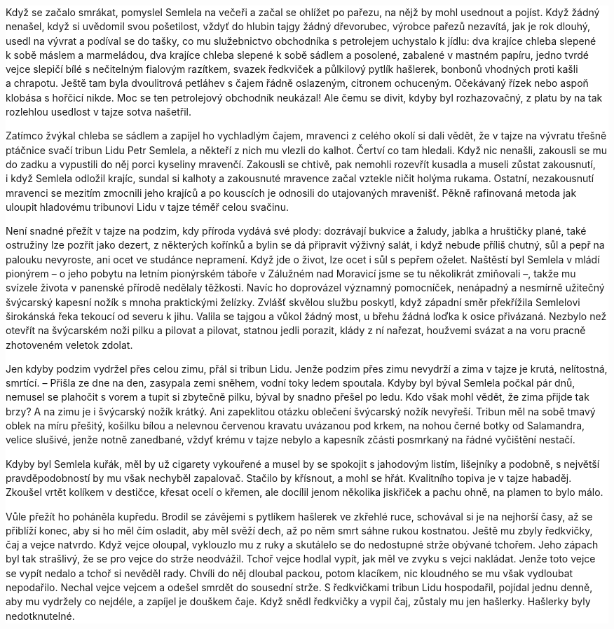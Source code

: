 Když se začalo smrákat, pomyslel Semlela na večeři a začal se ohlížet po pařezu, na nějž by mohl usednout a pojíst. Když žádný nenašel, když si uvědomil svou pošetilost, vždyť do hlubin tajgy žádný dřevorubec, výrobce pařezů nezavítá, jak je rok dlouhý, usedl na vývrat a podíval se do tašky, co mu služebnictvo obchodníka s petrolejem uchystalo k jídlu: dva krajíce chleba slepené k sobě máslem a marmeládou, dva krajíce chleba slepené k sobě sádlem a posolené, zabalené v mastném papíru, jedno tvrdé vejce slepičí bílé s nečitelným fialovým razítkem, svazek ředkviček a půlkilový pytlík hašlerek, bonbonů vhodných proti kašli a chrapotu. Ještě tam byla dvoulitrová petláhev s čajem řádně oslazeným, citronem ochuceným. Očekávaný řízek nebo aspoň klobása s hořčicí nikde. Moc se ten petrolejový obchodník neukázal! Ale čemu se divit, kdyby byl rozhazovačný, z platu by na tak rozlehlou usedlost v tajze sotva našetřil.

Zatímco žvýkal chleba se sádlem a zapíjel ho vychladlým čajem, mravenci z celého okolí si dali vědět, že v tajze na vývratu třešně ptáčnice svačí tribun Lidu Petr Semlela, a někteří z nich mu vlezli do kalhot. Čertví co tam hledali. Když nic nenašli, zakousli se mu do zadku a vypustili do něj porci kyseliny mravenčí. Zakousli se chtivě, pak nemohli rozevřít kusadla a museli zůstat zakousnutí, i když Semlela odložil krajíc, sundal si kalhoty a zakousnuté mravence začal vztekle ničit holýma rukama. Ostatní, nezakousnutí mravenci se mezitím zmocnili jeho krajíců a po kouscích je odnosili do utajovaných mravenišť. Pěkně rafinovaná metoda jak uloupit hladovému tribunovi Lidu v tajze téměř celou svačinu.

Není snadné přežít v tajze na podzim, kdy příroda vydává své plody: dozrávají bukvice a žaludy, jablka a hruštičky plané, také ostružiny lze pozřít jako dezert, z některých kořínků a bylin se dá připravit výživný salát, i když nebude příliš chutný, sůl a pepř na palouku nevyroste, ani ocet ve studánce nepramení. Když jde o život, lze ocet i sůl s pepřem oželet. Naštěstí byl Semlela v mládí pionýrem – o jeho pobytu na letním pionýrském táboře v Zálužném nad Moravicí jsme se tu několikrát zmiňovali –, takže mu svízele života v panenské přírodě nedělaly těžkosti. Navíc ho doprovázel významný pomocníček, nenápadný a nesmírně užitečný švýcarský kapesní nožík s mnoha praktickými želízky. Zvlášť skvělou službu poskytl, když západní směr překřížila Semlelovi širokánská řeka tekoucí od severu k jihu. Valila se tajgou a vůkol žádný most, u břehu žádná loďka k osice přivázaná. Nezbylo než otevřít na švýcarském noži pilku a pilovat a pilovat, statnou jedli porazit, klády z ní nařezat, houžvemi svázat a na voru pracně zhotoveném veletok zdolat.

Jen kdyby podzim vydržel přes celou zimu, přál si tribun Lidu. Jenže podzim přes zimu nevydrží a zima v tajze je krutá, nelítostná, smrtící. – Přišla ze dne na den, zasypala zemi sněhem, vodní toky ledem spoutala. Kdyby byl býval Semlela počkal pár dnů, nemusel se plahočit s vorem a tupit si zbytečně pilku, býval by snadno přešel po ledu. Kdo však mohl vědět, že zima přijde tak brzy? A na zimu je i švýcarský nožík krátký. Ani zapeklitou otázku oblečení švýcarský nožík nevyřeší. Tribun měl na sobě tmavý oblek na míru přešitý, košilku bílou a nelevnou červenou kravatu uvázanou pod krkem, na nohou černé botky od Salamandra, velice slušivé, jenže notně zanedbané, vždyť krému v tajze nebylo a kapesník zčásti posmrkaný na řádné vyčištění nestačí.

Kdyby byl Semlela kuřák, měl by už cigarety vykouřené a musel by se spokojit s jahodovým listím, lišejníky a podobně, s největší pravděpodobností by mu však nechyběl zapalovač. Stačilo by křísnout, a mohl se hřát. Kvalitního topiva je v tajze habaděj. Zkoušel vrtět kolíkem v destičce, křesat ocelí o křemen, ale docílil jenom několika jiskřiček a pachu ohně, na plamen to bylo málo.

Vůle přežít ho poháněla kupředu. Brodil se závějemi s pytlíkem hašlerek ve zkřehlé ruce, schovával si je na nejhorší časy, až se přiblíží konec, aby si ho měl čím osladit, aby měl svěží dech, až po něm smrt sáhne rukou kostnatou. Ještě mu zbyly ředkvičky, čaj a vejce natvrdo. Když vejce oloupal, vyklouzlo mu z ruky a skutálelo se do nedostupné strže obývané tchořem. Jeho zápach byl tak strašlivý, že se pro vejce do strže neodvážil. Tchoř vejce hodlal vypít, jak měl ve zvyku s vejci nakládat. Jenže toto vejce se vypít nedalo a tchoř si nevěděl rady. Chvíli do něj dloubal packou, potom klacíkem, nic kloudného se mu však vydloubat nepodařilo. Nechal vejce vejcem a odešel smrdět do sousední strže. S ředkvičkami tribun Lidu hospodařil, pojídal jednu denně, aby mu vydržely co nejdéle, a zapíjel je douškem čaje. Když snědl ředkvičky a vypil čaj, zůstaly mu jen hašlerky. Hašlerky byly nedotknutelné.
